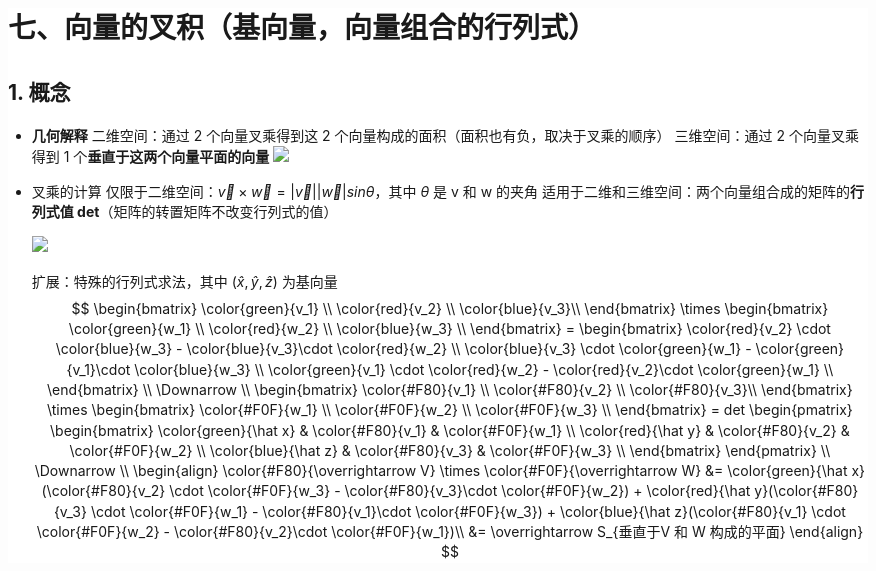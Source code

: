 


# 七、向量的叉积（基向量，向量组合的行列式）

## 1. 概念

- **几何解释**
  二维空间：通过 2 个向量叉乘得到这 2 个向量构成的面积（面积也有负，取决于叉乘的顺序）
  三维空间：通过 2 个向量叉乘得到 1 个**垂直于这两个向量平面的向量**
  ![](images/cross2.png)

- 叉乘的计算
  仅限于二维空间：$\vec v \times \vec w = |\vec v||\vec w| sin \theta$，其中 $\theta$ 是 v 和 w 的夹角
  适用于二维和三维空间：两个向量组合成的矩阵的**行列式值 det**（矩阵的转置矩阵不改变行列式的值）

  ![](images/cross1.png)

  扩展：特殊的行列式求法，其中 $({\hat x},{\hat y},{\hat z})$ 为基向量
  $$
  \begin{bmatrix} 
  \color{green}{v_1} \\  \color{red}{v_2} \\ \color{blue}{v_3}\\ 
  \end{bmatrix} \times
  \begin{bmatrix} 
  \color{green}{w_1}  \\ \color{red}{w_2} \\ \color{blue}{w_3} \\ 
  \end{bmatrix} = 
  \begin{bmatrix} 
  \color{red}{v_2} \cdot  \color{blue}{w_3} - \color{blue}{v_3}\cdot \color{red}{w_2} \\
  \color{blue}{v_3} \cdot  \color{green}{w_1} - \color{green}{v_1}\cdot \color{blue}{w_3} \\
  \color{green}{v_1} \cdot  \color{red}{w_2} - \color{red}{v_2}\cdot \color{green}{w_1} \\
  \end{bmatrix}
  \\ \Downarrow \\
  \begin{bmatrix} 
  \color{#F80}{v_1} \\  \color{#F80}{v_2} \\ \color{#F80}{v_3}\\ 
  \end{bmatrix} \times
  \begin{bmatrix} 
  \color{#F0F}{w_1}  \\ \color{#F0F}{w_2} \\ \color{#F0F}{w_3} \\ 
  \end{bmatrix} = 
  det
  \begin{pmatrix} 
  \begin{bmatrix} 
  \color{green}{\hat x}  & \color{#F80}{v_1} & \color{#F0F}{w_1} \\
  \color{red}{\hat y}  & \color{#F80}{v_2} & \color{#F0F}{w_2} \\ 
  \color{blue}{\hat z}  & \color{#F80}{v_3} & \color{#F0F}{w_3} \\ 
  \end{bmatrix} 
  \end{pmatrix}
  \\ \Downarrow \\
  \begin{align}
  \color{#F80}{\overrightarrow V} \times \color{#F0F}{\overrightarrow W}
  &= 
  \color{green}{\hat x}(\color{#F80}{v_2} \cdot  \color{#F0F}{w_3} - \color{#F80}{v_3}\cdot \color{#F0F}{w_2}) + 
  \color{red}{\hat y}(\color{#F80}{v_3} \cdot  \color{#F0F}{w_1} - \color{#F80}{v_1}\cdot \color{#F0F}{w_3}) + 
  \color{blue}{\hat z}(\color{#F80}{v_1} \cdot  \color{#F0F}{w_2} - \color{#F80}{v_2}\cdot \color{#F0F}{w_1})\\
  &= \overrightarrow S_{垂直于V 和 W 构成的平面}
  \end{align}
  $$
